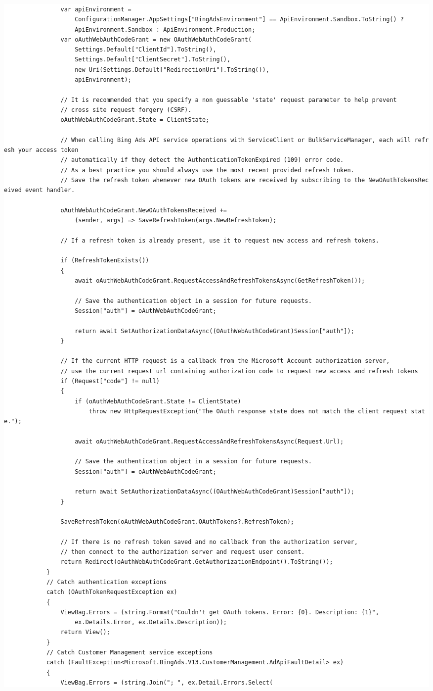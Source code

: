                    var apiEnvironment =
                        ConfigurationManager.AppSettings["BingAdsEnvironment"] == ApiEnvironment.Sandbox.ToString() ?
                        ApiEnvironment.Sandbox : ApiEnvironment.Production;
                    var oAuthWebAuthCodeGrant = new OAuthWebAuthCodeGrant(
                        Settings.Default["ClientId"].ToString(),
                        Settings.Default["ClientSecret"].ToString(), 
                        new Uri(Settings.Default["RedirectionUri"].ToString()),
                        apiEnvironment);
    
                    // It is recommended that you specify a non guessable 'state' request parameter to help prevent
                    // cross site request forgery (CSRF). 
                    oAuthWebAuthCodeGrant.State = ClientState;
    
                    // When calling Bing Ads API service operations with ServiceClient or BulkServiceManager, each will refresh your access token 
                    // automatically if they detect the AuthenticationTokenExpired (109) error code. 
                    // As a best practice you should always use the most recent provided refresh token.
                    // Save the refresh token whenever new OAuth tokens are received by subscribing to the NewOAuthTokensReceived event handler. 
    
                    oAuthWebAuthCodeGrant.NewOAuthTokensReceived +=
                        (sender, args) => SaveRefreshToken(args.NewRefreshToken);
    
                    // If a refresh token is already present, use it to request new access and refresh tokens.
    
                    if (RefreshTokenExists())
                    {
                        await oAuthWebAuthCodeGrant.RequestAccessAndRefreshTokensAsync(GetRefreshToken());
    
                        // Save the authentication object in a session for future requests.
                        Session["auth"] = oAuthWebAuthCodeGrant;
    
                        return await SetAuthorizationDataAsync((OAuthWebAuthCodeGrant)Session["auth"]);
                    }
    
                    // If the current HTTP request is a callback from the Microsoft Account authorization server,
                    // use the current request url containing authorization code to request new access and refresh tokens
                    if (Request["code"] != null)
                    {
                        if (oAuthWebAuthCodeGrant.State != ClientState)
                            throw new HttpRequestException("The OAuth response state does not match the client request state.");
    
                        await oAuthWebAuthCodeGrant.RequestAccessAndRefreshTokensAsync(Request.Url);
    
                        // Save the authentication object in a session for future requests. 
                        Session["auth"] = oAuthWebAuthCodeGrant;
    
                        return await SetAuthorizationDataAsync((OAuthWebAuthCodeGrant)Session["auth"]);
                    }
    
                    SaveRefreshToken(oAuthWebAuthCodeGrant.OAuthTokens?.RefreshToken);
    
                    // If there is no refresh token saved and no callback from the authorization server, 
                    // then connect to the authorization server and request user consent. 
                    return Redirect(oAuthWebAuthCodeGrant.GetAuthorizationEndpoint().ToString());
                }
                // Catch authentication exceptions
                catch (OAuthTokenRequestException ex)
                {
                    ViewBag.Errors = (string.Format("Couldn't get OAuth tokens. Error: {0}. Description: {1}", 
                        ex.Details.Error, ex.Details.Description));
                    return View();
                }
                // Catch Customer Management service exceptions
                catch (FaultException<Microsoft.BingAds.V13.CustomerManagement.AdApiFaultDetail> ex)
                {
                    ViewBag.Errors = (string.Join("; ", ex.Detail.Errors.Select(